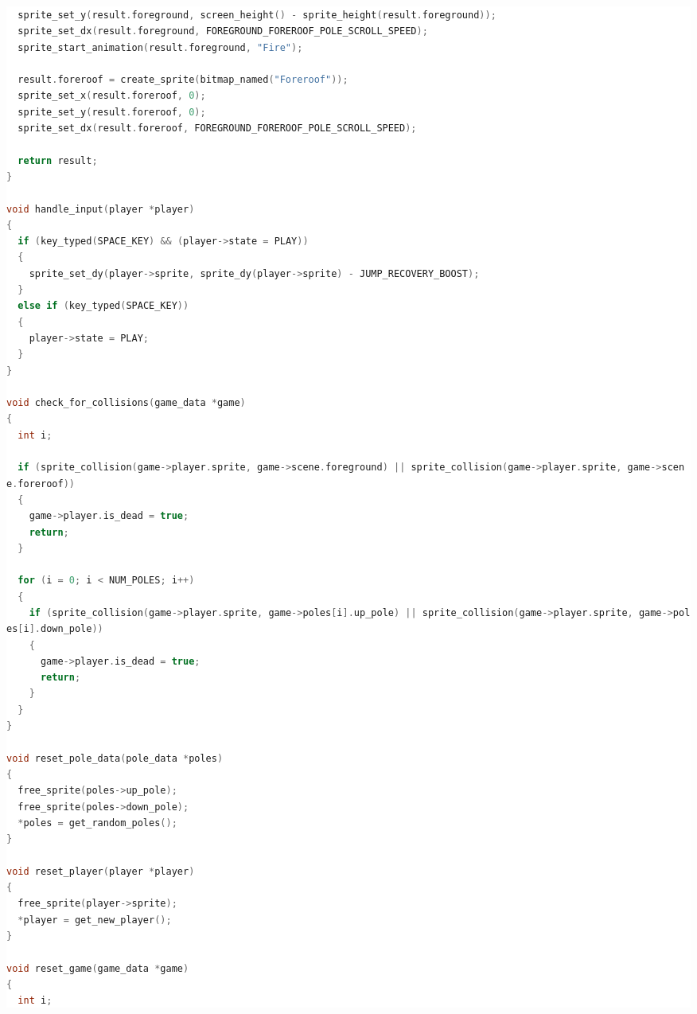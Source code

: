 ```c
  sprite_set_y(result.foreground, screen_height() - sprite_height(result.foreground));
  sprite_set_dx(result.foreground, FOREGROUND_FOREROOF_POLE_SCROLL_SPEED);
  sprite_start_animation(result.foreground, "Fire");

  result.foreroof = create_sprite(bitmap_named("Foreroof"));
  sprite_set_x(result.foreroof, 0);
  sprite_set_y(result.foreroof, 0);
  sprite_set_dx(result.foreroof, FOREGROUND_FOREROOF_POLE_SCROLL_SPEED);

  return result;
}

void handle_input(player *player)
{
  if (key_typed(SPACE_KEY) && (player->state = PLAY))
  {
    sprite_set_dy(player->sprite, sprite_dy(player->sprite) - JUMP_RECOVERY_BOOST);
  }
  else if (key_typed(SPACE_KEY))
  {
    player->state = PLAY;
  }
}

void check_for_collisions(game_data *game)
{
  int i;

  if (sprite_collision(game->player.sprite, game->scene.foreground) || sprite_collision(game->player.sprite, game->scene.foreroof))
  {
    game->player.is_dead = true;
    return;
  }

  for (i = 0; i < NUM_POLES; i++)
  {
    if (sprite_collision(game->player.sprite, game->poles[i].up_pole) || sprite_collision(game->player.sprite, game->poles[i].down_pole))
    {
      game->player.is_dead = true;
      return;
    }
  }
}

void reset_pole_data(pole_data *poles)
{
  free_sprite(poles->up_pole);
  free_sprite(poles->down_pole);
  *poles = get_random_poles();
}

void reset_player(player *player)
{
  free_sprite(player->sprite);
  *player = get_new_player();
}

void reset_game(game_data *game)
{
  int i;

```